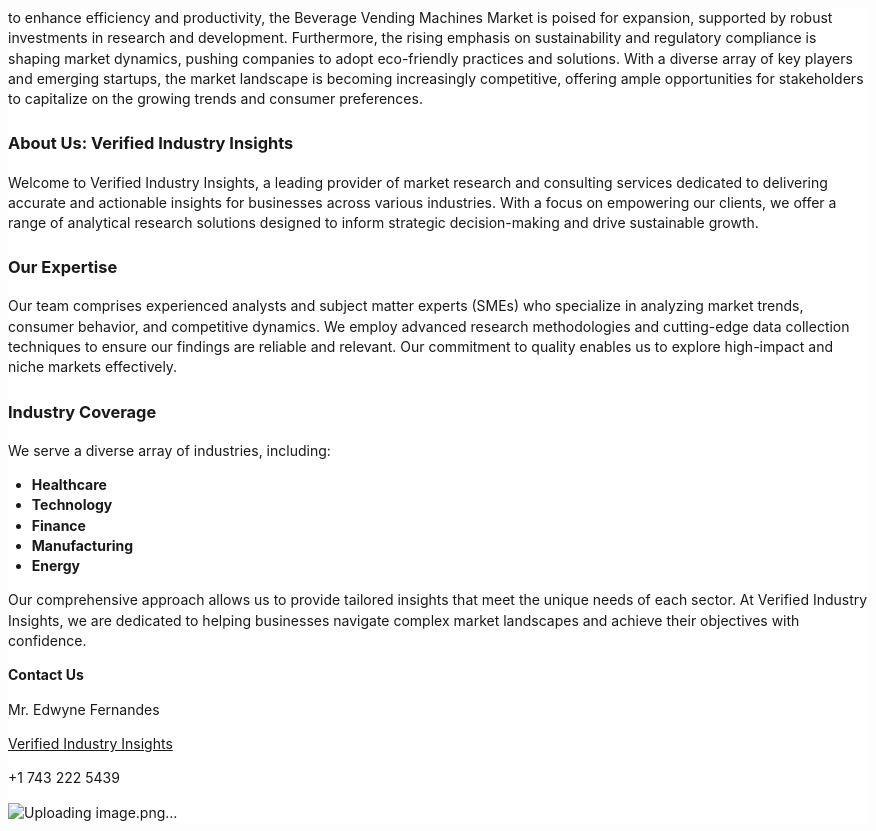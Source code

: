 to enhance efficiency and productivity, the Beverage Vending Machines Market is poised for expansion, supported by robust investments in research and development. Furthermore, the rising emphasis on sustainability and regulatory compliance is shaping market dynamics, pushing companies to adopt eco-friendly practices and solutions. With a diverse array of key players and emerging startups, the market landscape is becoming increasingly competitive, offering ample opportunities for stakeholders to capitalize on the growing trends and consumer preferences.</p><h3>About Us: Verified Industry Insights</h3><p>Welcome to Verified Industry Insights, a leading provider of market research and consulting services dedicated to delivering accurate and actionable insights for businesses across various industries. With a focus on empowering our clients, we offer a range of analytical research solutions designed to inform strategic decision-making and drive sustainable growth.</p><h3>Our Expertise</h3><p>Our team comprises experienced analysts and subject matter experts (SMEs) who specialize in analyzing market trends, consumer behavior, and competitive dynamics. We employ advanced research methodologies and cutting-edge data collection techniques to ensure our findings are reliable and relevant. Our commitment to quality enables us to explore high-impact and niche markets effectively.</p><h3>Industry Coverage</h3><p>We serve a diverse array of industries, including:</p><ul><li><strong>Healthcare</strong></li><li><strong>Technology</strong></li><li><strong>Finance</strong></li><li><strong>Manufacturing</strong></li><li><strong>Energy</strong></li></ul><p>Our comprehensive approach allows us to provide tailored insights that meet the unique needs of each sector. At Verified Industry Insights, we are dedicated to helping businesses navigate complex market landscapes and achieve their objectives with confidence.</p><p><strong>Contact Us</strong></p><p>Mr. Edwyne Fernandes</p><p><a href="https://www.verifiedindustryinsights.com/">Verified Industry Insights</a></p><p>+1 743 222 5439</p>
![Uploading image.png…]()
